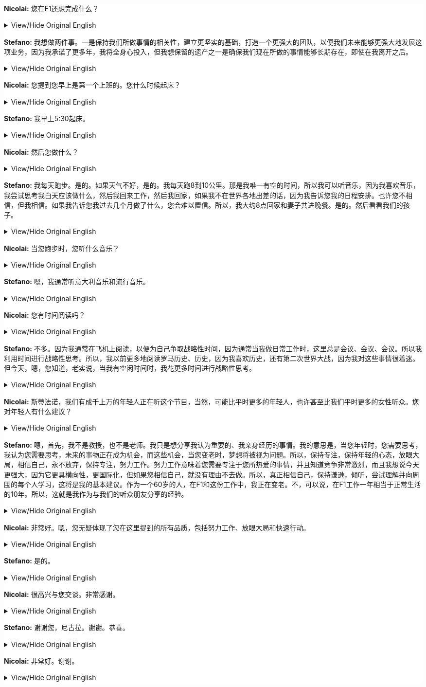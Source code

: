 **Nicolai:** 您在F1还想完成什么？

<details><summary>View/Hide Original English</summary></details>

**Stefano:** 我想做两件事。一是保持我们所做事情的相关性，建立更坚实的基础，打造一个更强大的团队，以便我们未来能够更强大地发展这项业务，因为我承诺了更多年，我将全身心投入，但我想保留的遗产之一是确保我们现在所做的事情能够长期存在，即使在我离开之后。

<details><summary>View/Hide Original English</summary></details>

**Nicolai:** 您提到您早上是第一个上班的。您什么时候起床？

<details><summary>View/Hide Original English</summary></details>

**Stefano:** 我早上5:30起床。

<details><summary>View/Hide Original English</summary></details>

**Nicolai:** 然后您做什么？

<details><summary>View/Hide Original English</summary></details>

**Stefano:** 我每天跑步。是的。如果天气不好，是的。我每天跑8到10公里。那是我唯一有空的时间，所以我可以听音乐，因为我喜欢音乐，我尝试思考我白天应该做什么，然后我回来工作，然后我回家，如果我不在世界各地出差的话，因为我告诉您我的日程安排。也许您不相信，但我相信。如果我告诉您我过去几个月做了什么，您会难以置信。所以，我大约8点回家和妻子共进晚餐。是的。然后看看我们的孩子。

<details><summary>View/Hide Original English</summary></details>

**Nicolai:** 当您跑步时，您听什么音乐？

<details><summary>View/Hide Original English</summary></details>

**Stefano:** 嗯，我通常听意大利音乐和流行音乐。

<details><summary>View/Hide Original English</summary></details>

**Nicolai:** 您有时间阅读吗？

<details><summary>View/Hide Original English</summary></details>

**Stefano:** 不多。因为我通常在飞机上阅读，以便为自己争取战略性时间，因为通常当我做日常工作时，这里总是会议、会议、会议。所以我利用时间进行战略性思考。所以，我以前更多地阅读罗马历史、历史，因为我喜欢历史，还有第二次世界大战，因为我对这些事情很着迷。但今天，嗯，您知道，老实说，当我有空闲时间时，我花更多时间进行战略性思考。

<details><summary>View/Hide Original English</summary></details>

**Nicolai:** 斯蒂法诺，我们有成千上万的年轻人正在听这个节目，当然，可能比平时更多的年轻人，也许甚至比我们平时更多的女性听众。您对年轻人有什么建议？

<details><summary>View/Hide Original English</summary></details>

**Stefano:** 嗯，首先，我不是教授，也不是老师。我只是想分享我认为重要的、我亲身经历的事情。我的意思是，当您年轻时，您需要思考，我认为您需要思考，未来的事物正在成为机会，而这些机会，当您变老时，梦想将被视为问题。所以，保持专注，保持年轻的心态，放眼大局，相信自己，永不放弃，保持专注，努力工作。努力工作意味着您需要专注于您所热爱的事情，并且知道竞争非常激烈，而且我想说今天更强大，因为它更具横向性，更国际化，但如果您相信自己，就没有理由不去做。所以，真正相信自己，保持谦逊，倾听，尝试理解并向周围的每个人学习，这将是我的基本建议。作为一个60岁的人，在F1和这份工作中，我正在变老。不，可以说，在F1工作一年相当于正常生活的10年。所以，这就是我作为与我们的听众朋友分享的经验。

<details><summary>View/Hide Original English</summary></details>

**Nicolai:** 非常好。嗯，您无疑体现了您在这里提到的所有品质，包括努力工作、放眼大局和快速行动。

<details><summary>View/Hide Original English</summary></details>

**Stefano:** 是的。

<details><summary>View/Hide Original English</summary></details>

**Nicolai:** 很高兴与您交谈。非常感谢。

<details><summary>View/Hide Original English</summary></details>

**Stefano:** 谢谢您，尼古拉。谢谢。恭喜。

<details><summary>View/Hide Original English</summary></details>

**Nicolai:** 非常好。谢谢。

<details><summary>View/Hide Original English</summary></details>